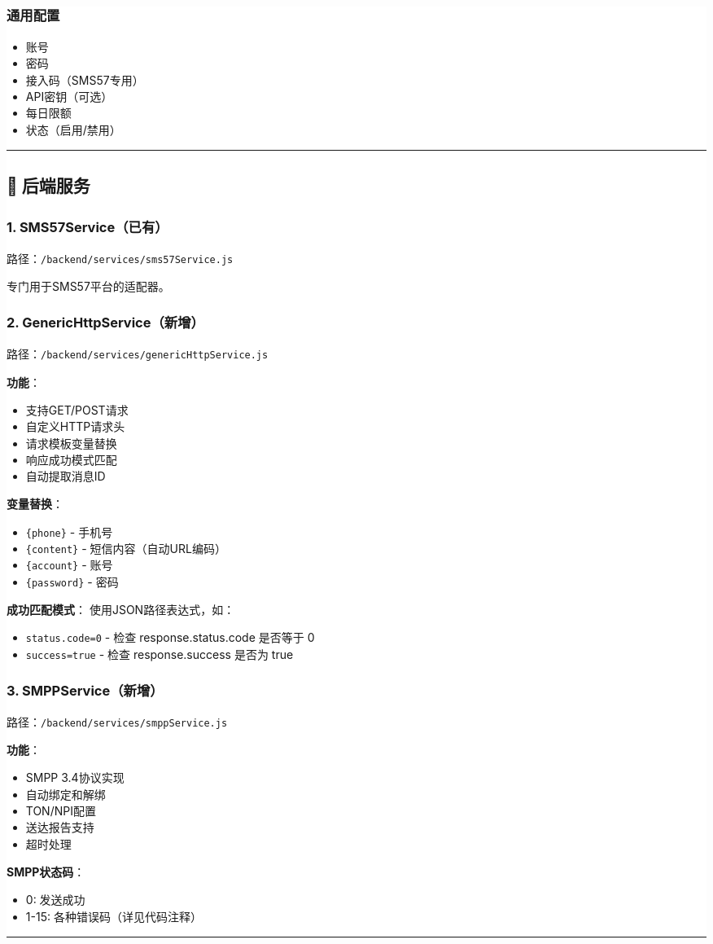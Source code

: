 ### 通用配置
- 账号
- 密码
- 接入码（SMS57专用）
- API密钥（可选）
- 每日限额
- 状态（启用/禁用）

---

## 🔌 后端服务

### 1. SMS57Service（已有）
路径：`/backend/services/sms57Service.js`

专门用于SMS57平台的适配器。

### 2. GenericHttpService（新增）
路径：`/backend/services/genericHttpService.js`

**功能**：
- 支持GET/POST请求
- 自定义HTTP请求头
- 请求模板变量替换
- 响应成功模式匹配
- 自动提取消息ID

**变量替换**：
- `{phone}` - 手机号
- `{content}` - 短信内容（自动URL编码）
- `{account}` - 账号
- `{password}` - 密码

**成功匹配模式**：
使用JSON路径表达式，如：
- `status.code=0` - 检查 response.status.code 是否等于 0
- `success=true` - 检查 response.success 是否为 true

### 3. SMPPService（新增）
路径：`/backend/services/smppService.js`

**功能**：
- SMPP 3.4协议实现
- 自动绑定和解绑
- TON/NPI配置
- 送达报告支持
- 超时处理

**SMPP状态码**：
- 0: 发送成功
- 1-15: 各种错误码（详见代码注释）

---